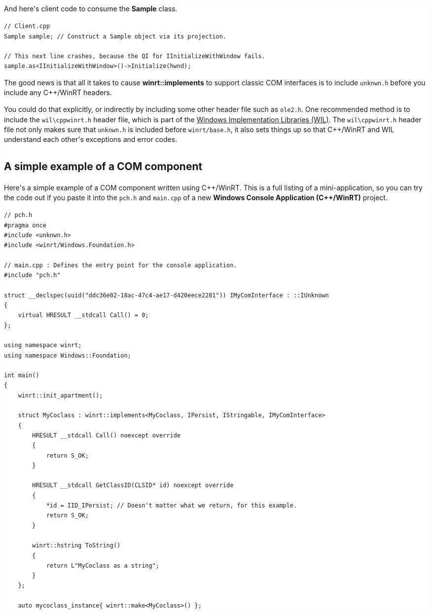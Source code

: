 And here's client code to consume the **Sample** class.

```cppwinrt
// Client.cpp
Sample sample; // Construct a Sample object via its projection.

// This next line crashes, because the QI for IInitializeWithWindow fails.
sample.as<IInitializeWithWindow>()->Initialize(hwnd); 
```

The good news is that all it takes to cause **winrt::implements** to support classic COM interfaces is to include `unknwn.h` before you include any C++/WinRT headers.

You could do that explicitly, or indirectly by including some other header file such as `ole2.h`. One recommended method is to include the `wil\cppwinrt.h` header file, which is part of the [Windows Implementation Libraries (WIL)](https://github.com/Microsoft/wil). The `wil\cppwinrt.h` header file not only makes sure that `unknwn.h` is included before `winrt/base.h`, it also sets things up so that C++/WinRT and WIL understand each other's exceptions and error codes.

## A simple example of a COM component

Here's a simple example of a COM component written using C++/WinRT. This is a full listing of a mini-application, so you can try the code out if you paste it into the `pch.h` and `main.cpp` of a new **Windows Console Application (C++/WinRT)** project.

```cppwinrt
// pch.h
#pragma once
#include <unknwn.h>
#include <winrt/Windows.Foundation.h>

// main.cpp : Defines the entry point for the console application.
#include "pch.h"

struct __declspec(uuid("ddc36e02-18ac-47c4-ae17-d420eece2281")) IMyComInterface : ::IUnknown
{
    virtual HRESULT __stdcall Call() = 0;
};

using namespace winrt;
using namespace Windows::Foundation;

int main()
{
    winrt::init_apartment();

    struct MyCoclass : winrt::implements<MyCoclass, IPersist, IStringable, IMyComInterface>
    {
        HRESULT __stdcall Call() noexcept override
        {
            return S_OK;
        }

        HRESULT __stdcall GetClassID(CLSID* id) noexcept override
        {
            *id = IID_IPersist; // Doesn't matter what we return, for this example.
            return S_OK;
        }

        winrt::hstring ToString()
        {
            return L"MyCoclass as a string";
        }
    };

    auto mycoclass_instance{ winrt::make<MyCoclass>() };
```